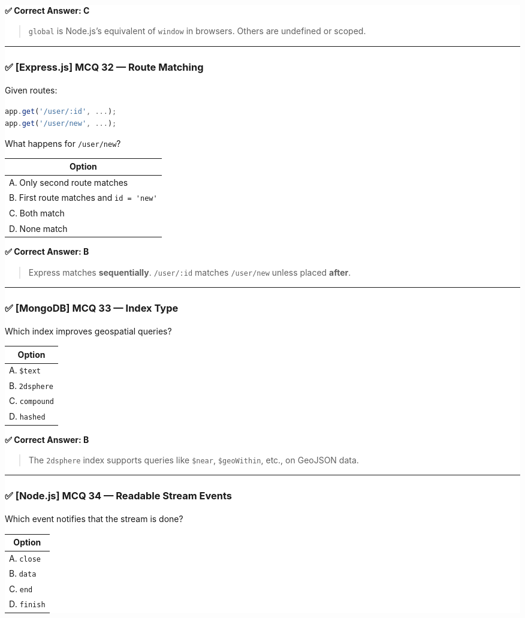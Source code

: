 **✅ Correct Answer: C**

> `global` is Node.js’s equivalent of `window` in browsers. Others are undefined or scoped.

---

### ✅ **\[Express.js] MCQ 32 — Route Matching**

Given routes:

```js
app.get('/user/:id', ...);
app.get('/user/new', ...);
```

What happens for `/user/new`?

| Option                                  |
| --------------------------------------- |
| A. Only second route matches            |
| B. First route matches and `id = 'new'` |
| C. Both match                           |
| D. None match                           |

**✅ Correct Answer: B**

> Express matches **sequentially**. `/user/:id` matches `/user/new` unless placed **after**.

---

### ✅ **\[MongoDB] MCQ 33 — Index Type**

Which index improves geospatial queries?

| Option        |
| ------------- |
| A. `$text`    |
| B. `2dsphere` |
| C. `compound` |
| D. `hashed`   |

**✅ Correct Answer: B**

> The `2dsphere` index supports queries like `$near`, `$geoWithin`, etc., on GeoJSON data.

---

### ✅ **\[Node.js] MCQ 34 — Readable Stream Events**

Which event notifies that the stream is done?

| Option      |
| ----------- |
| A. `close`  |
| B. `data`   |
| C. `end`    |
| D. `finish` |
